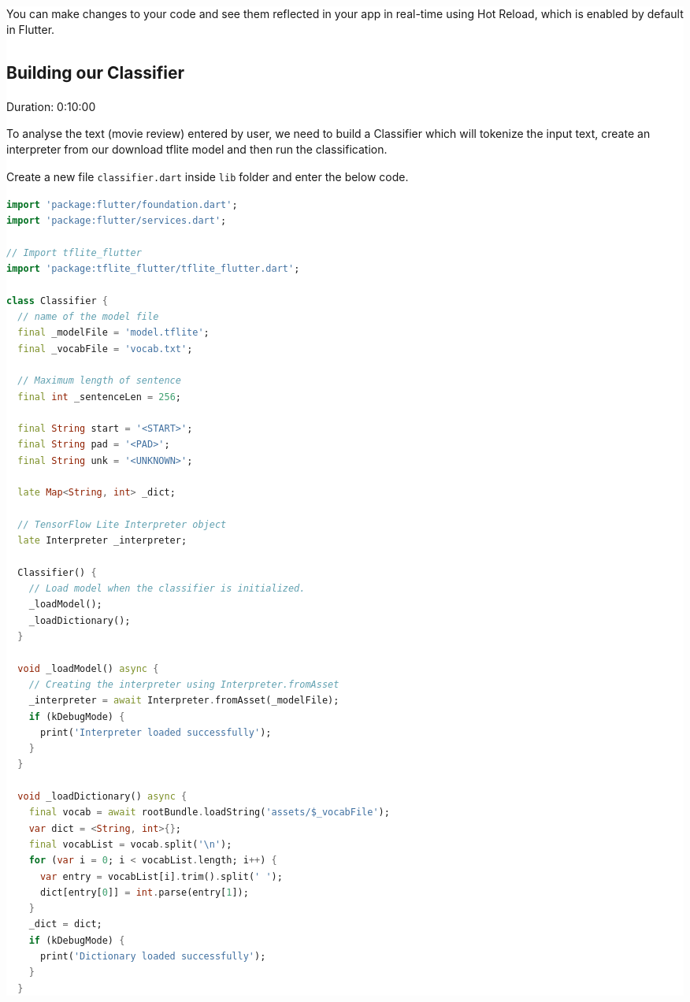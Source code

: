 You can make changes to your code and see them reflected in your app in real-time using Hot Reload, which is enabled by
default in Flutter.

## Building our Classifier

Duration: 0:10:00

To analyse the text (movie review) entered by user, we need to build a Classifier which will tokenize the input text,
create an interpreter from our download tflite model and then run the classification.

Create a new file `classifier.dart` inside `lib` folder and enter the below code.

```dart
import 'package:flutter/foundation.dart';
import 'package:flutter/services.dart';

// Import tflite_flutter
import 'package:tflite_flutter/tflite_flutter.dart';

class Classifier {
  // name of the model file
  final _modelFile = 'model.tflite';
  final _vocabFile = 'vocab.txt';

  // Maximum length of sentence
  final int _sentenceLen = 256;

  final String start = '<START>';
  final String pad = '<PAD>';
  final String unk = '<UNKNOWN>';

  late Map<String, int> _dict;

  // TensorFlow Lite Interpreter object
  late Interpreter _interpreter;

  Classifier() {
    // Load model when the classifier is initialized.
    _loadModel();
    _loadDictionary();
  }

  void _loadModel() async {
    // Creating the interpreter using Interpreter.fromAsset
    _interpreter = await Interpreter.fromAsset(_modelFile);
    if (kDebugMode) {
      print('Interpreter loaded successfully');
    }
  }

  void _loadDictionary() async {
    final vocab = await rootBundle.loadString('assets/$_vocabFile');
    var dict = <String, int>{};
    final vocabList = vocab.split('\n');
    for (var i = 0; i < vocabList.length; i++) {
      var entry = vocabList[i].trim().split(' ');
      dict[entry[0]] = int.parse(entry[1]);
    }
    _dict = dict;
    if (kDebugMode) {
      print('Dictionary loaded successfully');
    }
  }
```